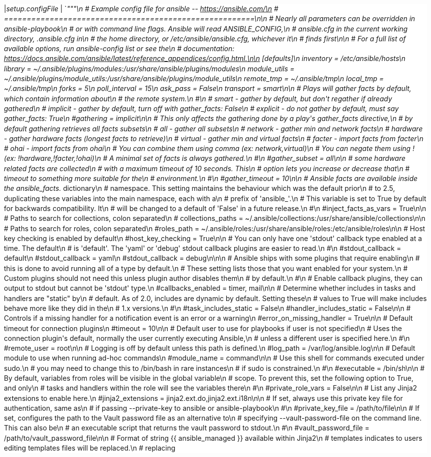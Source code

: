 |*setup.configFile*    |
`*"""\n               # Example config file for ansible -- https://ansible.com/\n    # =======================================================\n\n    # Nearly all parameters can be overridden in ansible-playbook\n    # or with command line flags. Ansible will read ANSIBLE_CONFIG,\n    # ansible.cfg in the current working directory, .ansible.cfg in\n    # the home directory, or /etc/ansible/ansible.cfg, whichever it\n    # finds first\n\n    # For a full list of available options, run ansible-config list or see the\n    # documentation: https://docs.ansible.com/ansible/latest/reference_appendices/config.html.\n\n    [defaults]\n    inventory       = /etc/ansible/hosts\n    library         = ~/.ansible/plugins/modules:/usr/share/ansible/plugins/modules\n    module_utils    = ~/.ansible/plugins/module_utils:/usr/share/ansible/plugins/module_utils\n    remote_tmp      = ~/.ansible/tmp\n    local_tmp       = ~/.ansible/tmp\n    forks           = 5\n    poll_interval   = 15\n    ask_pass        = False\n    transport       = smart\n\n    # Plays will gather facts by default, which contain information about\n    # the remote system.\n    #\n    # smart - gather by default, but don't regather if already gathered\n    # implicit - gather by default, turn off with gather_facts: False\n    # explicit - do not gather by default, must say gather_facts: True\n    #gathering = implicit\n\n    # This only affects the gathering done by a play's gather_facts directive,\n    # by default gathering retrieves all facts subsets\n    # all - gather all subsets\n    # network - gather min and network facts\n    # hardware - gather hardware facts (longest facts to retrieve)\n    # virtual - gather min and virtual facts\n    # facter - import facts from facter\n    # ohai - import facts from ohai\n    # You can combine them using comma (ex: network,virtual)\n    # You can negate them using ! (ex: !hardware,!facter,!ohai)\n    # A minimal set of facts is always gathered.\n    #\n    #gather_subset = all\n\n    # some hardware related facts are collected\n    # with a maximum timeout of 10 seconds. This\n    # option lets you increase or decrease that\n    # timeout to something more suitable for the\n    # environment.\n    #\n    #gather_timeout = 10\n\n    # Ansible facts are available inside the ansible_facts.* dictionary\n    # namespace. This setting maintains the behaviour which was the default prior\n    # to 2.5, duplicating these variables into the main namespace, each with a\n    # prefix of 'ansible_'.\n    # This variable is set to True by default for backwards compatibility. It\n    # will be changed to a default of 'False' in a future release.\n    #\n    #inject_facts_as_vars = True\n\n    # Paths to search for collections, colon separated\n    # collections_paths = ~/.ansible/collections:/usr/share/ansible/collections\n\n    # Paths to search for roles, colon separated\n    #roles_path = ~/.ansible/roles:/usr/share/ansible/roles:/etc/ansible/roles\n\n    # Host key checking is enabled by default\n    #host_key_checking = True\n\n    # You can only have one 'stdout' callback type enabled at a time. The default\n    # is 'default'. The 'yaml' or 'debug' stdout callback plugins are easier to read.\n    #\n    #stdout_callback = default\n    #stdout_callback = yaml\n    #stdout_callback = debug\n\n\n    # Ansible ships with some plugins that require enabling\n    # this is done to avoid running all of a type by default.\n    # These setting lists those that you want enabled for your system.\n    # Custom plugins should not need this unless plugin author disables them\n    # by default.\n    #\n    # Enable callback plugins, they can output to stdout but cannot be 'stdout' type.\n    #callbacks_enabled = timer, mail\n\n    # Determine whether includes in tasks and handlers are "static" by\n    # default. As of 2.0, includes are dynamic by default. Setting these\n    # values to True will make includes behave more like they did in the\n    # 1.x versions.\n    #\n    #task_includes_static = False\n    #handler_includes_static = False\n\n    # Controls if a missing handler for a notification event is an error or a warning\n    #error_on_missing_handler = True\n\n    # Default timeout for connection plugins\n    #timeout = 10\n\n    # Default user to use for playbooks if user is not specified\n    # Uses the connection plugin's default, normally the user currently executing Ansible,\n    # unless a different user is specified here.\n    #\n    #remote_user = root\n\n    # Logging is off by default unless this path is defined.\n    #log_path = /var/log/ansible.log\n\n    # Default module to use when running ad-hoc commands\n    #module_name = command\n\n    # Use this shell for commands executed under sudo.\n    # you may need to change this to /bin/bash in rare instances\n    # if sudo is constrained.\n    #\n    #executable = /bin/sh\n\n    # By default, variables from roles will be visible in the global variable\n    # scope. To prevent this, set the following option to True, and only\n    # tasks and handlers within the role will see the variables there\n    #\n    #private_role_vars = False\n\n    # List any Jinja2 extensions to enable here.\n    #jinja2_extensions = jinja2.ext.do,jinja2.ext.i18n\n\n    # If set, always use this private key file for authentication, same as\n    # if passing --private-key to ansible or ansible-playbook\n    #\n    #private_key_file = /path/to/file\n\n    # If set, configures the path to the Vault password file as an alternative to\n    # specifying --vault-password-file on the command line. This can also be\n    # an executable script that returns the vault password to stdout.\n    #\n    #vault_password_file = /path/to/vault_password_file\n\n    # Format of string {{ ansible_managed }} available within Jinja2\n    # templates indicates to users editing templates files will be replaced.\n    # replacing